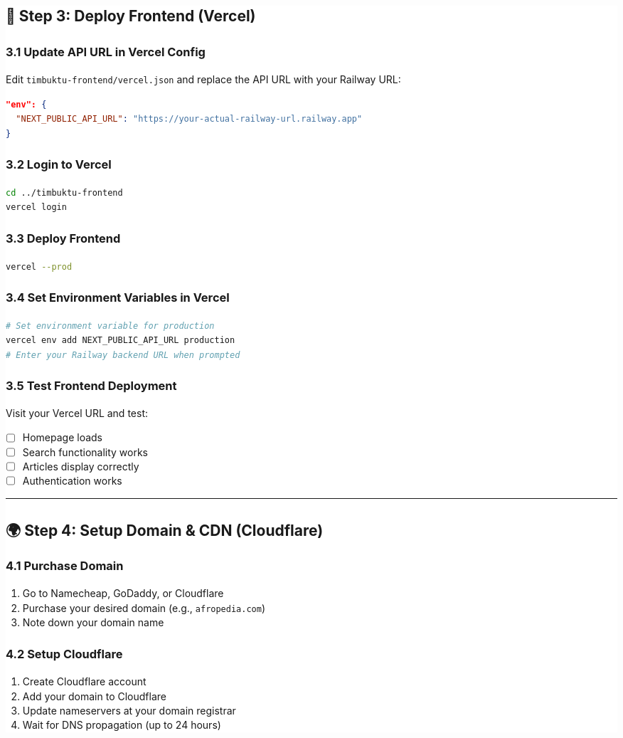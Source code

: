 
## 🎨 Step 3: Deploy Frontend (Vercel)

### 3.1 Update API URL in Vercel Config
Edit `timbuktu-frontend/vercel.json` and replace the API URL with your Railway URL:
```json
"env": {
  "NEXT_PUBLIC_API_URL": "https://your-actual-railway-url.railway.app"
}
```

### 3.2 Login to Vercel
```bash
cd ../timbuktu-frontend
vercel login
```

### 3.3 Deploy Frontend
```bash
vercel --prod
```

### 3.4 Set Environment Variables in Vercel
```bash
# Set environment variable for production
vercel env add NEXT_PUBLIC_API_URL production
# Enter your Railway backend URL when prompted
```

### 3.5 Test Frontend Deployment
Visit your Vercel URL and test:
- [ ] Homepage loads
- [ ] Search functionality works
- [ ] Articles display correctly
- [ ] Authentication works

---

## 🌍 Step 4: Setup Domain & CDN (Cloudflare)

### 4.1 Purchase Domain
1. Go to Namecheap, GoDaddy, or Cloudflare
2. Purchase your desired domain (e.g., `afropedia.com`)
3. Note down your domain name

### 4.2 Setup Cloudflare
1. Create Cloudflare account
2. Add your domain to Cloudflare
3. Update nameservers at your domain registrar
4. Wait for DNS propagation (up to 24 hours)

